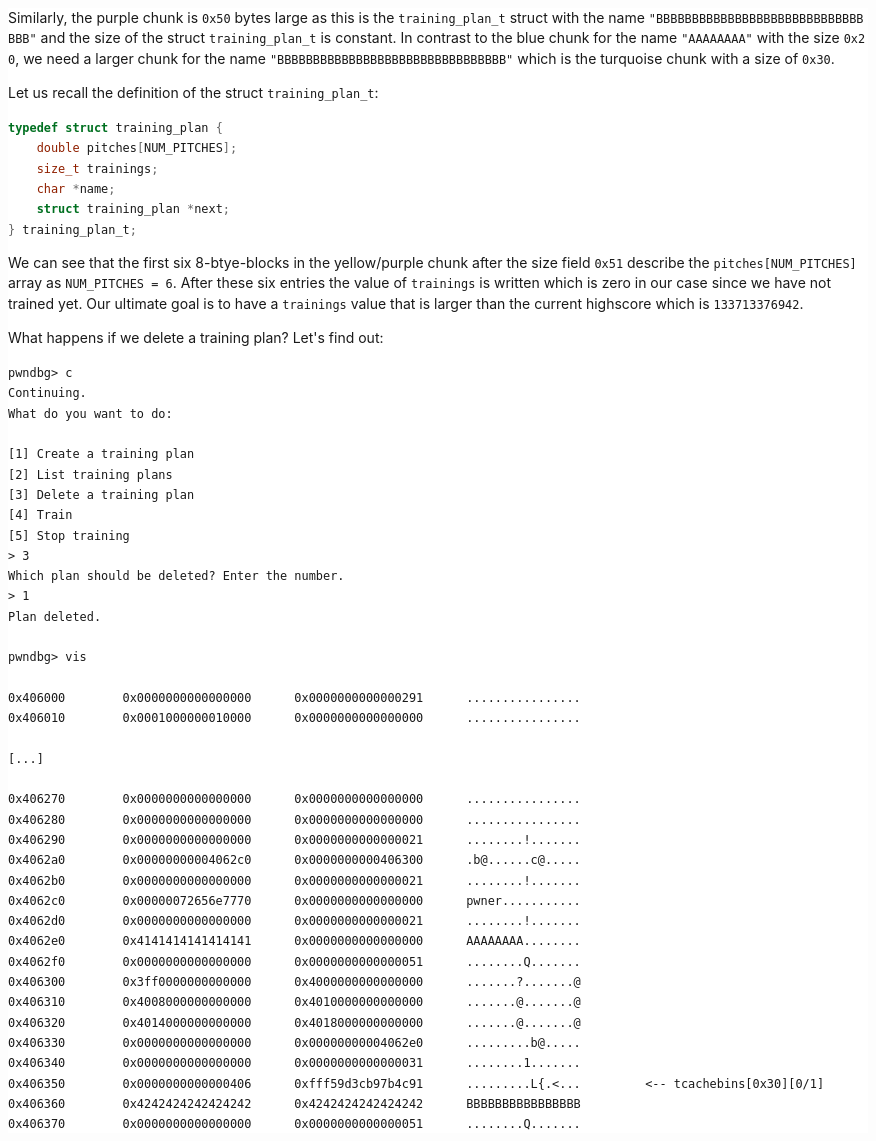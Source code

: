 Similarly, the purple chunk is `0x50` bytes large as this is the
`training_plan_t` struct with the name `"BBBBBBBBBBBBBBBBBBBBBBBBBBBBBBBB"` and
the size of the struct `training_plan_t` is constant. In contrast to the blue
chunk for the name `"AAAAAAAA"` with the size `0x20`, we need a larger chunk
for the name `"BBBBBBBBBBBBBBBBBBBBBBBBBBBBBBBB"` which is the turquoise chunk
with a size of `0x30`.

Let us recall the definition of the struct `training_plan_t`:
```c
typedef struct training_plan {
    double pitches[NUM_PITCHES];
    size_t trainings;
    char *name;
    struct training_plan *next;
} training_plan_t;
```

We can see that the first six 8-btye-blocks in the yellow/purple chunk after the
size field `0x51` describe the `pitches[NUM_PITCHES]` array as
`NUM_PITCHES = 6`. After these six entries the value of `trainings` is written
which is zero in our case since we have not trained yet. Our ultimate goal is to
have a `trainings` value that is larger than the current highscore which is
`133713376942`.

What happens if we delete a training plan? Let's find out:

```
pwndbg> c
Continuing.
What do you want to do:

[1] Create a training plan
[2] List training plans
[3] Delete a training plan
[4] Train
[5] Stop training
> 3
Which plan should be deleted? Enter the number.
> 1
Plan deleted.

pwndbg> vis

0x406000        0x0000000000000000      0x0000000000000291      ................
0x406010        0x0001000000010000      0x0000000000000000      ................

[...]

0x406270        0x0000000000000000      0x0000000000000000      ................
0x406280        0x0000000000000000      0x0000000000000000      ................
0x406290        0x0000000000000000      0x0000000000000021      ........!.......
0x4062a0        0x00000000004062c0      0x0000000000406300      .b@......c@.....
0x4062b0        0x0000000000000000      0x0000000000000021      ........!.......
0x4062c0        0x00000072656e7770      0x0000000000000000      pwner...........
0x4062d0        0x0000000000000000      0x0000000000000021      ........!.......
0x4062e0        0x4141414141414141      0x0000000000000000      AAAAAAAA........
0x4062f0        0x0000000000000000      0x0000000000000051      ........Q.......
0x406300        0x3ff0000000000000      0x4000000000000000      .......?.......@
0x406310        0x4008000000000000      0x4010000000000000      .......@.......@
0x406320        0x4014000000000000      0x4018000000000000      .......@.......@
0x406330        0x0000000000000000      0x00000000004062e0      .........b@.....
0x406340        0x0000000000000000      0x0000000000000031      ........1.......
0x406350        0x0000000000000406      0xfff59d3cb97b4c91      .........L{.<...         <-- tcachebins[0x30][0/1]
0x406360        0x4242424242424242      0x4242424242424242      BBBBBBBBBBBBBBBB
0x406370        0x0000000000000000      0x0000000000000051      ........Q.......
```